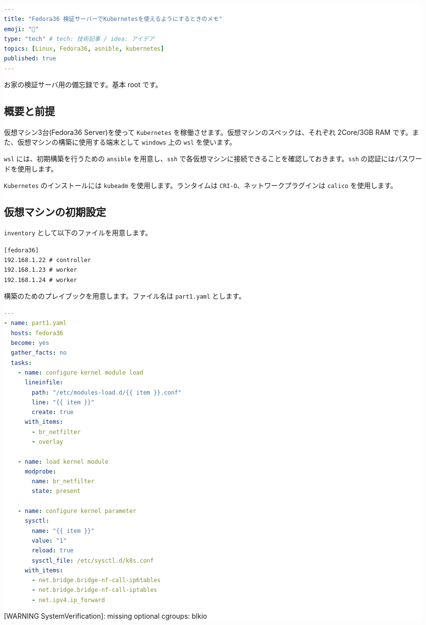 ```yaml
---
title: "Fedora36 検証サーバーでKubernetesを使えるようにするときのメモ"
emoji: "🦔"
type: "tech" # tech: 技術記事 / idea: アイデア
topics: [Linux, Fedora36, asnible, kubernetes]
published: true
---
```


お家の検証サーバ用の備忘録です。基本 root です。

## 概要と前提

仮想マシン3台(Fedora36 Server)を使って `Kubernetes` を稼働させます。仮想マシンのスペックは、それぞれ 2Core/3GB RAM です。また、仮想マシンの構築に使用する端末として `windows` 上の `wsl` を使います。

`wsl` には、初期構築を行うための `ansible` を用意し、`ssh` で各仮想マシンに接続できることを確認しておきます。`ssh` の認証にはパスワードを使用します。

`Kubernetes` のインストールには `kubeadm` を使用します。ランタイムは `CRI-O`、ネットワークプラグインは `calico` を使用します。

## 仮想マシンの初期設定

`inventory` として以下のファイルを用意します。

```inventory
[fedora36]
192.168.1.22 # controller
192.168.1.23 # worker
192.168.1.24 # worker
```

構築のためのプレイブックを用意します。ファイル名は `part1.yaml` とします。

```yaml
---
- name: part1.yaml
  hosts: fedora36
  become: yes
  gather_facts: no
  tasks:
    - name: configure kernel module load
      lineinfile:
        path: "/etc/modules-load.d/{{ item }}.conf"
        line: "{{ item }}"
        create: true
      with_items:
        - br_netfilter
        - overlay

    - name: load kernel module
      modprobe:
        name: br_netfilter
        state: present

    - name: configure kernel parameter
      sysctl:
        name: "{{ item }}"
        value: "1"
        reload: true
        sysctl_file: /etc/sysctl.d/k8s.conf
      with_items:
        - net.bridge.bridge-nf-call-ip6tables
        - net.bridge.bridge-nf-call-iptables
        - net.ipv4.ip_forward

```

[WARNING SystemVerification]: missing optional cgroups: blkio